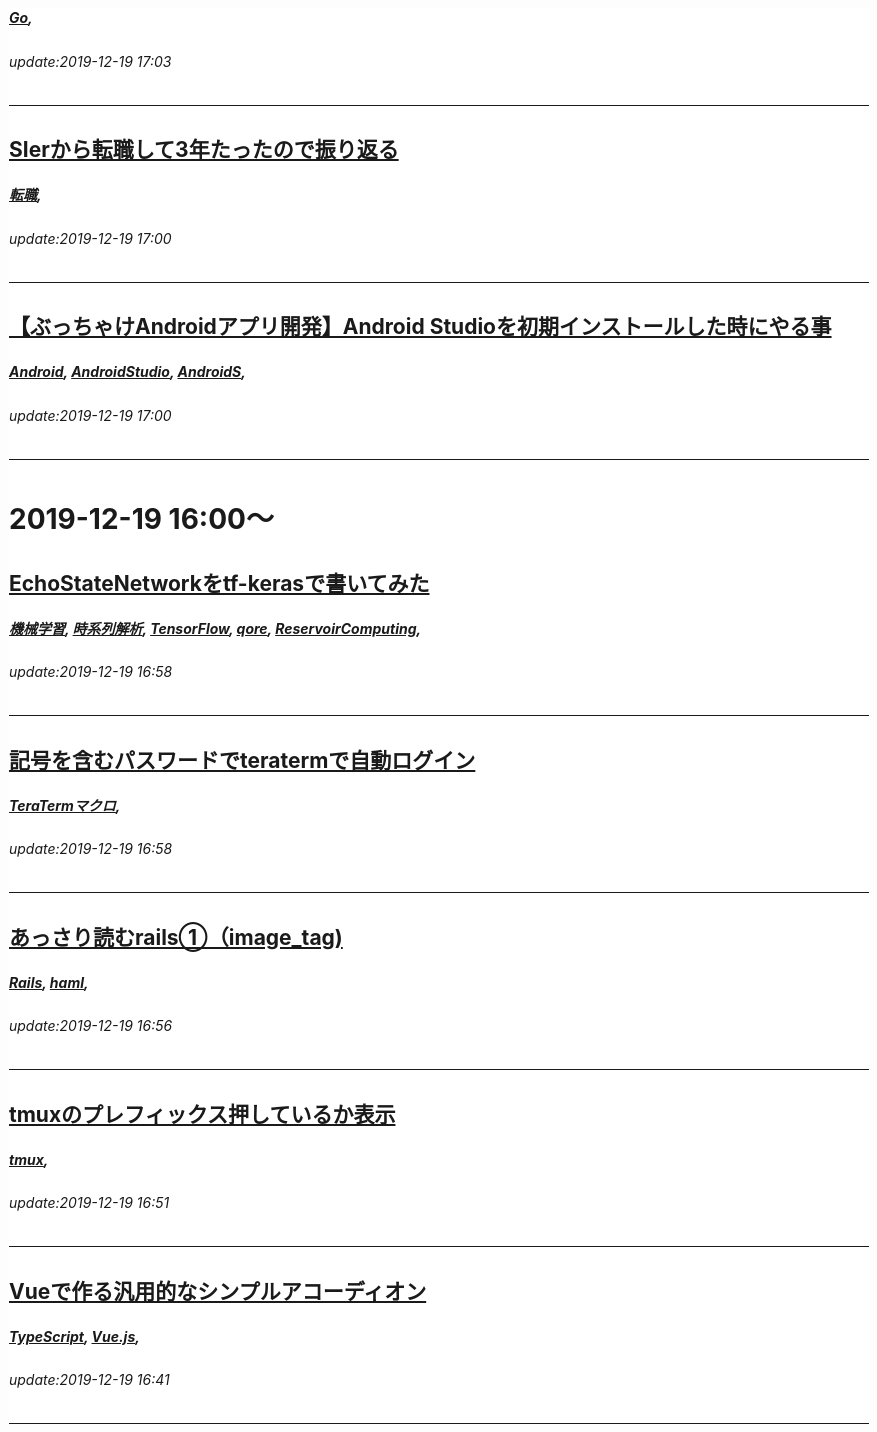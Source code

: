##### [Go](https://qiita.com/tags/Go), 
###### update:2019-12-19 17:03
---
## [SIerから転職して3年たったので振り返る](https://qiita.com/kkanamori@github/items/aff916dcc8d338668757)
##### [転職](https://qiita.com/tags/転職), 
###### update:2019-12-19 17:00
---
## [【ぶっちゃけAndroidアプリ開発】Android Studioを初期インストールした時にやる事](https://qiita.com/Pinehead/items/17e07fe652c401bdd9ff)
##### [Android](https://qiita.com/tags/Android), [AndroidStudio](https://qiita.com/tags/AndroidStudio), [AndroidS](https://qiita.com/tags/AndroidS), 
###### update:2019-12-19 17:00
---




# 2019-12-19 16:00～
## [EchoStateNetworkをtf-kerasで書いてみた](https://qiita.com/k-kotera/items/f87ae8d04ad3962454d2)
##### [機械学習](https://qiita.com/tags/機械学習), [時系列解析](https://qiita.com/tags/時系列解析), [TensorFlow](https://qiita.com/tags/TensorFlow), [qore](https://qiita.com/tags/qore), [ReservoirComputing](https://qiita.com/tags/ReservoirComputing), 
###### update:2019-12-19 16:58
---
## [記号を含むパスワードでteratermで自動ログイン](https://qiita.com/beyu@github/items/af0f03b491e3ea69f21e)
##### [TeraTermマクロ](https://qiita.com/tags/TeraTermマクロ), 
###### update:2019-12-19 16:58
---
## [あっさり読むrails①（image_tag)](https://qiita.com/Moon1126Snow/items/beee390020daa223e665)
##### [Rails](https://qiita.com/tags/Rails), [haml](https://qiita.com/tags/haml), 
###### update:2019-12-19 16:56
---
## [tmuxのプレフィックス押しているか表示](https://qiita.com/padawan_e15/items/49cf4deca8536d63bd6a)
##### [tmux](https://qiita.com/tags/tmux), 
###### update:2019-12-19 16:51
---
## [Vueで作る汎用的なシンプルアコーディオン](https://qiita.com/berry99/items/c2ce95e01bcd2ed9add1)
##### [TypeScript](https://qiita.com/tags/TypeScript), [Vue.js](https://qiita.com/tags/Vue.js), 
###### update:2019-12-19 16:41
---